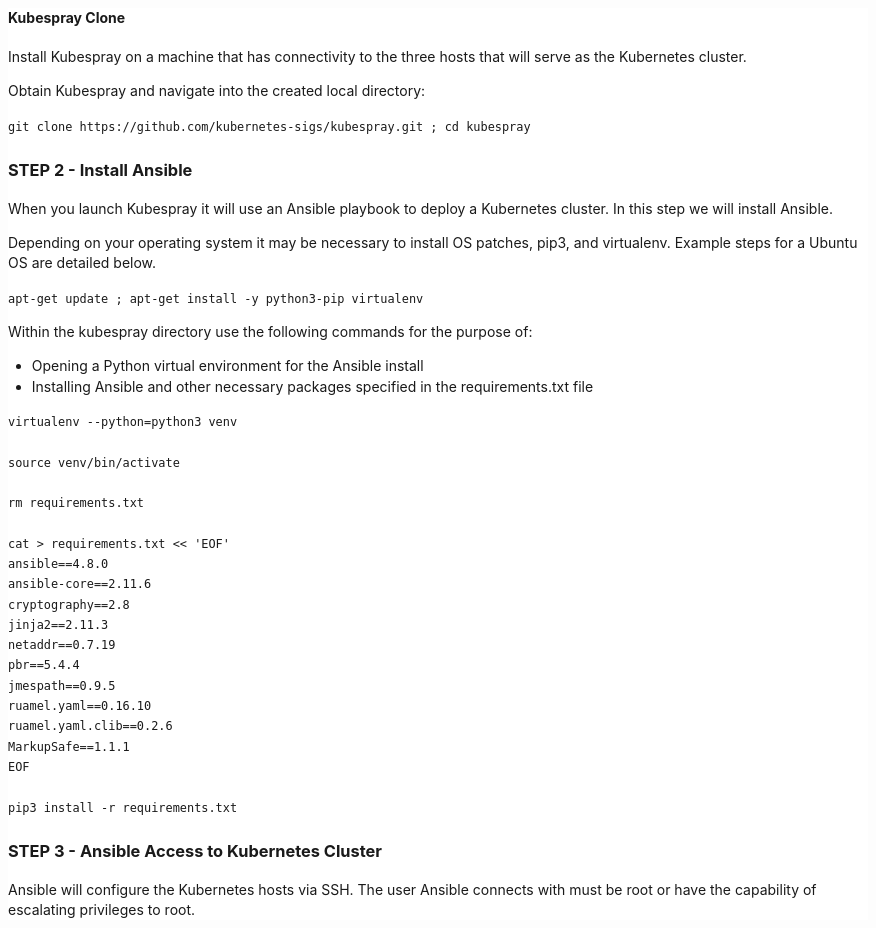 #### Kubespray Clone

Install Kubespray on a machine that has connectivity to the three hosts that will serve as the Kubernetes cluster.

Obtain Kubespray and navigate into the created local directory:

```
git clone https://github.com/kubernetes-sigs/kubespray.git ; cd kubespray
```

### STEP 2 - Install Ansible

When you launch Kubespray it will use an Ansible playbook to deploy a Kubernetes cluster.  In this step we will install Ansible.

Depending on your operating system it may be necessary to install OS patches, pip3, and virtualenv.  Example steps for a Ubuntu OS are detailed below.

```
apt-get update ; apt-get install -y python3-pip virtualenv
```

Within the kubespray directory use the following commands for the purpose of:

* Opening a Python virtual environment for the Ansible install&#x20;
* Installing Ansible and other necessary packages specified in the requirements.txt file

```
virtualenv --python=python3 venv

source venv/bin/activate

rm requirements.txt

cat > requirements.txt << 'EOF'
ansible==4.8.0
ansible-core==2.11.6
cryptography==2.8
jinja2==2.11.3
netaddr==0.7.19
pbr==5.4.4
jmespath==0.9.5
ruamel.yaml==0.16.10
ruamel.yaml.clib==0.2.6
MarkupSafe==1.1.1
EOF

pip3 install -r requirements.txt
```

### STEP 3 - Ansible Access to Kubernetes Cluster

Ansible will configure the Kubernetes hosts via SSH.  The user Ansible connects with must be root or have the capability of escalating privileges to root.
